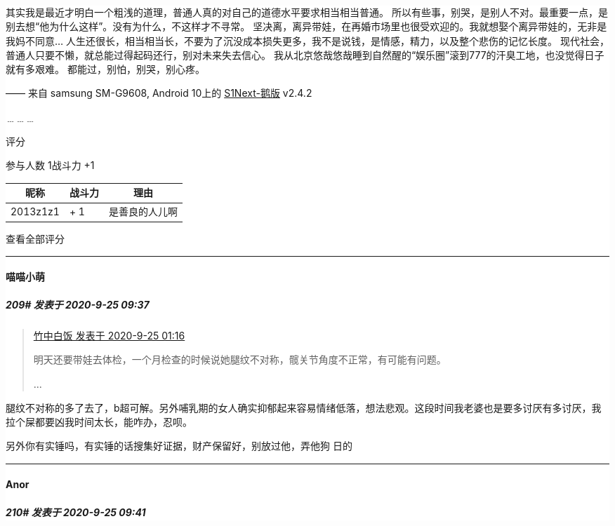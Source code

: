 


其实我是最近才明白一个粗浅的道理，普通人真的对自己的道德水平要求相当相当普通。
所以有些事，别哭，是别人不对。最重要一点，是别去想“他为什么这样”。没有为什么，不这样才不寻常。
坚决离，离异带娃，在再婚市场里也很受欢迎的。我就想娶个离异带娃的，无非是我妈不同意…
人生还很长，相当相当长，不要为了沉没成本损失更多，我不是说钱，是情感，精力，以及整个悲伤的记忆长度。
现代社会，普通人只要不懒，就总能过得起码还行，别对未来失去信心。
我从北京悠哉悠哉睡到自然醒的“娱乐圈”滚到777的汗臭工地，也没觉得日子就有多艰难。
都能过，别怕，别哭，别心疼。

—— 来自 samsung SM-G9608, Android 10上的 [S1Next-鹅版](https://github.com/ykrank/S1-Next/releases) v2.4.2



﹍﹍﹍

评分





 参与人数 1战斗力 +1

|昵称|战斗力|理由|
|----|---|---|
| 2013z1z1| + 1|是善良的人儿啊|



查看全部评分






-----

####  喵喵小萌  
##### 209#       发表于 2020-9-25 09:37



<blockquote><a href="httphttps://bbs.saraba1st.com/2b/forum.php?mod=redirect&amp;goto=findpost&amp;pid=48844653&amp;ptid=1961746" target="_blank">竹中白饭 发表于 2020-9-25 01:16</a>

明天还要带娃去体检，一个月检查的时候说她腿纹不对称，髋关节角度不正常，有可能有问题。

 ...</blockquote>
腿纹不对称的多了去了，b超可解。另外哺乳期的女人确实抑郁起来容易情绪低落，想法悲观。这段时间我老婆也是要多讨厌有多讨厌，我拉个屎都要凶我时间太长，能咋办，忍呗。

另外你有实锤吗，有实锤的话搜集好证据，财产保留好，别放过他，弄他狗 日的







-----

####  Anor  
##### 210#       发表于 2020-9-25 09:41
